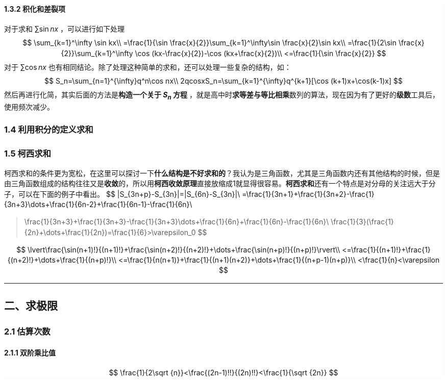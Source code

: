 #### 1.3.2 积化和差裂项

对于求和 $\sum\sin nx$ ，可以进行如下处理
$$
\sum_{k=1}^\infty \sin kx\\
=\frac{1}{\sin \frac{x}{2}}\sum_{k=1}^\infty\sin \frac{x}{2}\sin kx\\
=\frac{1}{2\sin \frac{x}{2}}\sum_{k=1}^\infty \cos (kx-\frac{x}{2})-\cos (kx+\frac{x}{2})\\
<=\frac{1}{\sin \frac{x}{2}}
$$
对于 $\sum\cos nx$ 也有相同结论。除了处理这种简单的求和，还可以处理一些复杂的结构，如：
$$
S_n=\sum_{n=1}^{\infty}q^n\cos nx\\
2qcosxS_n=\sum_{k=1}^{\infty}q^{k+1}[\cos (k+1)x+\cos(k-1)x]
$$
然后再进行化简，其实后面的方法是**构造一个关于 $S_n$ 方程** ，就是高中时**求等差与等比相乘**数列的算法，现在因为有了更好的**级数**工具后，使用频次减少。

### 1.4 利用积分的定义求和



### 1.5 柯西求和

柯西求和的条件更为宽松，在这里可以探讨一下**什么结构是不好求和的**？我认为是三角函数，尤其是三角函数内还有其他结构的时候，但是由三角函数组成的结构往往又是**收敛**的，所以用**柯西收敛原理**直接放缩成1就显得很容易。**柯西求和**还有一个特点是对分母的关注远大于分子，可以在下面的例子中看出。
$$
|S_{3n+p}-S_{3n}|=|S_{6n}-S_{3n}|\\
=\frac{1}{3n+1}+\frac{1}{3n+2}-\frac{1}{3n+3}\dots+\frac{1}{6n-2}+\frac{1}{6n-1}-\frac{1}{6n}\\
>\frac{1}{3n+3}+\frac{1}{3n+3}-\frac{1}{3n+3}\dots+\frac{1}{6n}+\frac{1}{6n}-\frac{1}{6n}\\
>\frac{1}{3}(\frac{1}{2n}+\dots+\frac{1}{2n})=\frac{1}{6}>\varepsilon_0
$$

$$
\lvert\frac{\sin(n+1)!}{(n+1)!}+\frac{\sin(n+2)!}{(n+2)!}+\dots+\frac{\sin(n+p)!}{(n+p)!}\rvert\\
<=\frac{1}{(n+1)!}+\frac{1}{(n+2)!}+\dots+\frac{1}{(n+p)!}\\
<=\frac{1}{n(n+1)}+\frac{1}{(n+1)(n+2)}+\dots+\frac{1}{(n+p-1)(n+p)}\\
<\frac{1}{n}<\varepsilon
$$



-----



## 二、求极限

### 2.1 估算次数

#### 2.1.1 双阶乘比值

$$
\frac{1}{2\sqrt {n}}<\frac{(2n-1)!!}{(2n)!!}<\frac{1}{\sqrt {2n}}
$$
